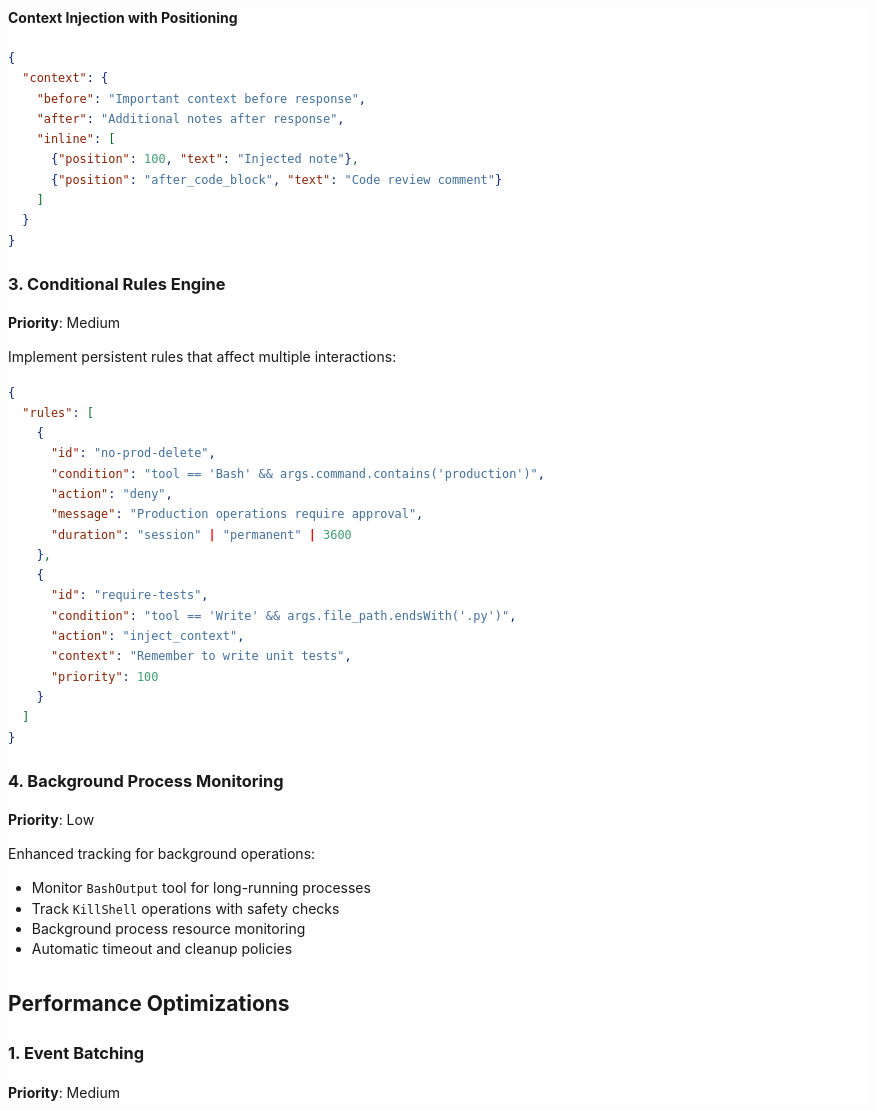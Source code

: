 #### Context Injection with Positioning
```json
{
  "context": {
    "before": "Important context before response",
    "after": "Additional notes after response",
    "inline": [
      {"position": 100, "text": "Injected note"},
      {"position": "after_code_block", "text": "Code review comment"}
    ]
  }
}
```

### 3. Conditional Rules Engine
**Priority**: Medium

Implement persistent rules that affect multiple interactions:

```json
{
  "rules": [
    {
      "id": "no-prod-delete",
      "condition": "tool == 'Bash' && args.command.contains('production')",
      "action": "deny",
      "message": "Production operations require approval",
      "duration": "session" | "permanent" | 3600
    },
    {
      "id": "require-tests",
      "condition": "tool == 'Write' && args.file_path.endsWith('.py')",
      "action": "inject_context",
      "context": "Remember to write unit tests",
      "priority": 100
    }
  ]
}
```

### 4. Background Process Monitoring
**Priority**: Low

Enhanced tracking for background operations:
- Monitor `BashOutput` tool for long-running processes
- Track `KillShell` operations with safety checks
- Background process resource monitoring
- Automatic timeout and cleanup policies

## Performance Optimizations

### 1. Event Batching
**Priority**: Medium
